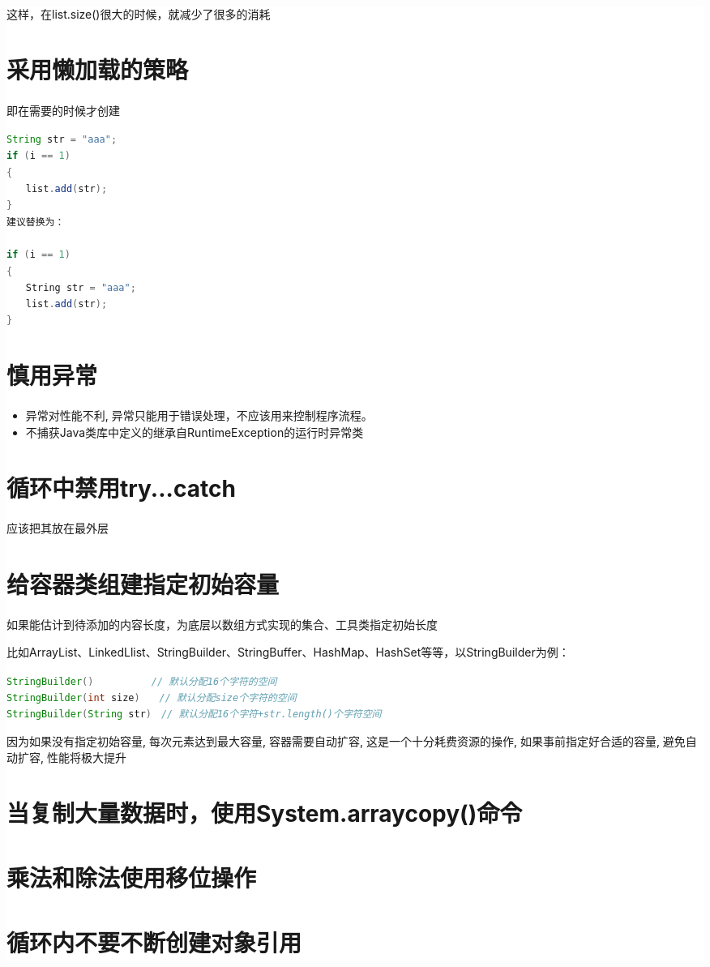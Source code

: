 这样，在list.size()很大的时候，就减少了很多的消耗

# 采用懒加载的策略

即在需要的时候才创建

```java
String str = "aaa";
if (i == 1)
{
　　list.add(str);
}
建议替换为：

if (i == 1)
{
　　String str = "aaa";
　　list.add(str);
}
```

# 慎用异常

*   异常对性能不利, 异常只能用于错误处理，不应该用来控制程序流程。
*   不捕获Java类库中定义的继承自RuntimeException的运行时异常类

# 循环中禁用try...catch

应该把其放在最外层

# 给容器类组建指定初始容量

如果能估计到待添加的内容长度，为底层以数组方式实现的集合、工具类指定初始长度

比如ArrayList、LinkedLlist、StringBuilder、StringBuffer、HashMap、HashSet等等，以StringBuilder为例：

```java
StringBuilder()　　　　　　// 默认分配16个字符的空间
StringBuilder(int size)　　// 默认分配size个字符的空间
StringBuilder(String str)　// 默认分配16个字符+str.length()个字符空间
```

因为如果没有指定初始容量, 每次元素达到最大容量, 容器需要自动扩容, 这是一个十分耗费资源的操作, 如果事前指定好合适的容量, 避免自动扩容, 性能将极大提升

# 当复制大量数据时，使用System.arraycopy()命令

# 乘法和除法使用移位操作

# 循环内不要不断创建对象引用
